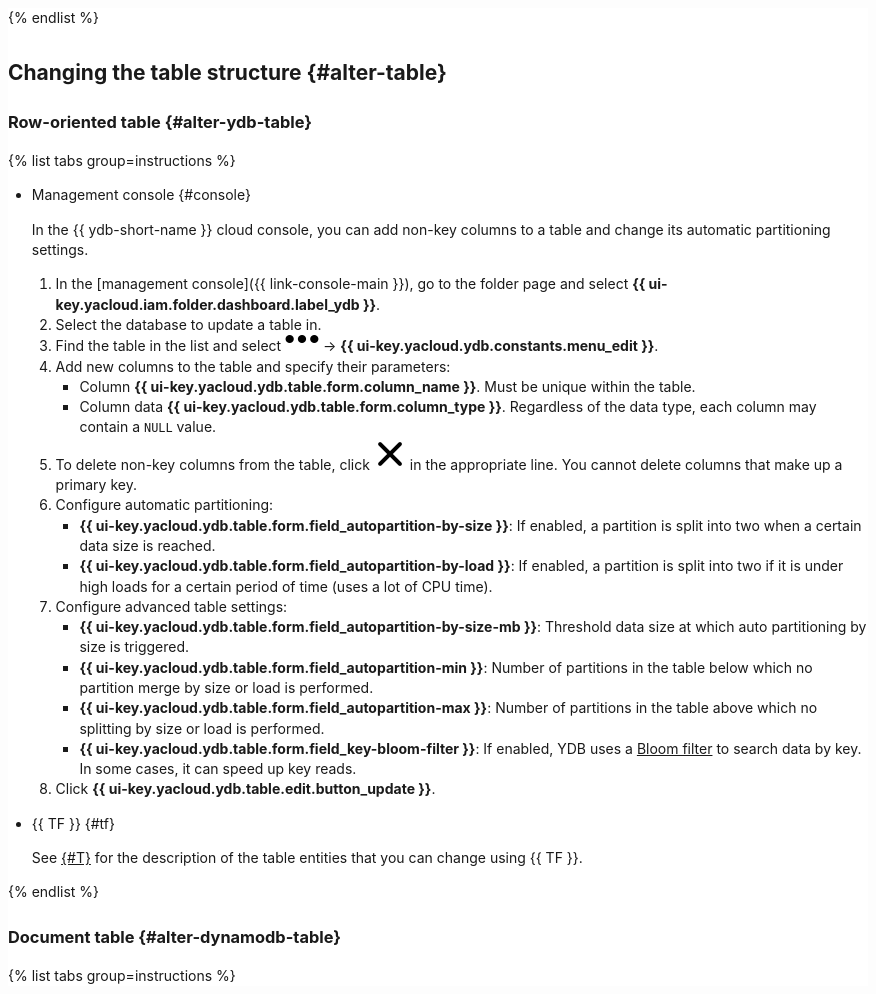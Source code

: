 {% endlist %}


## Changing the table structure {#alter-table}

### Row-oriented table {#alter-ydb-table}

{% list tabs group=instructions %}

- Management console {#console}

   In the {{ ydb-short-name }} cloud console, you can add non-key columns to a table and change its automatic partitioning settings.

   1. In the [management console]({{ link-console-main }}), go to the folder page and select **{{ ui-key.yacloud.iam.folder.dashboard.label_ydb }}**.
   1. Select the database to update a table in.
   1. Find the table in the list and select ![image](../../_assets/horizontal-ellipsis.svg) → **{{ ui-key.yacloud.ydb.constants.menu_edit }}**.
   1. Add new columns to the table and specify their parameters:
      * Column **{{ ui-key.yacloud.ydb.table.form.column_name }}**. Must be unique within the table.
      * Column data **{{ ui-key.yacloud.ydb.table.form.column_type }}**. Regardless of the data type, each column may contain a `NULL` value.
   1. To delete non-key columns from the table, click ![image](../../_assets/cross.svg) in the appropriate line. You cannot delete columns that make up a primary key.
   1. Configure automatic partitioning:
      * **{{ ui-key.yacloud.ydb.table.form.field_autopartition-by-size }}**: If enabled, a partition is split into two when a certain data size is reached.
      * **{{ ui-key.yacloud.ydb.table.form.field_autopartition-by-load }}**: If enabled, a partition is split into two if it is under high loads for a certain period of time (uses a lot of CPU time).
   1. Configure advanced table settings:
      * **{{ ui-key.yacloud.ydb.table.form.field_autopartition-by-size-mb }}**: Threshold data size at which auto partitioning by size is triggered.
      * **{{ ui-key.yacloud.ydb.table.form.field_autopartition-min }}**: Number of partitions in the table below which no partition merge by size or load is performed.
      * **{{ ui-key.yacloud.ydb.table.form.field_autopartition-max }}**: Number of partitions in the table above which no splitting by size or load is performed.
      * **{{ ui-key.yacloud.ydb.table.form.field_key-bloom-filter }}**: If enabled, YDB uses a [Bloom filter](https://en.wikipedia.org/wiki/Bloom_filter) to search data by key. In some cases, it can speed up key reads.
   1. Click **{{ ui-key.yacloud.ydb.table.edit.button_update }}**.

- {{ TF }} {#tf}

   See [{#T}](../terraform/row-tables.md) for the description of the table entities that you can change using {{ TF }}.

{% endlist %}

### Document table {#alter-dynamodb-table}

{% list tabs group=instructions %}
